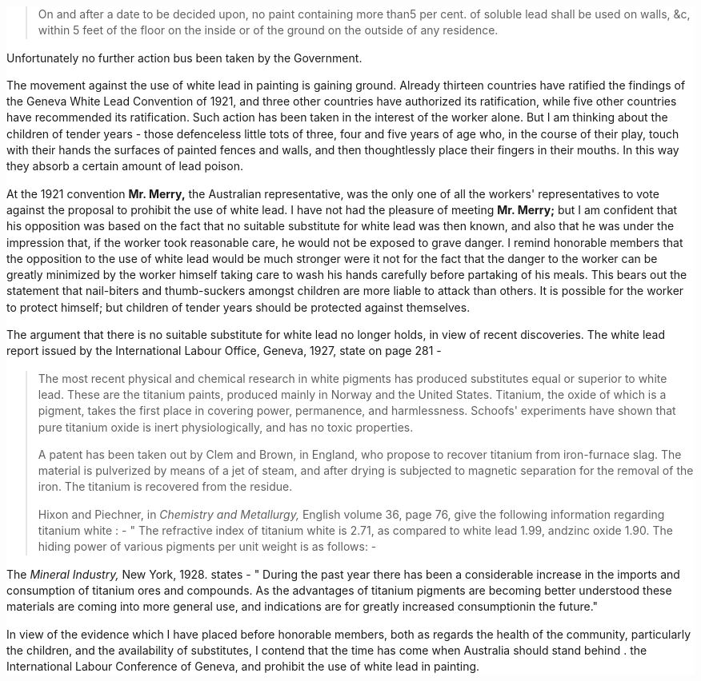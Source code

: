   >On and after a date to be decided upon, no paint containing more than5 per cent. of soluble lead shall be used on walls, &amp;c, within 5 feet of the floor on the inside or of the ground on the outside of any residence. 

Unfortunately no further action bus been taken by the Government. 

The movement against the use of white lead in painting is gaining ground. Already thirteen countries have ratified the findings of the Geneva White Lead Convention of 1921, and three other countries have authorized its ratification, while five other countries have recommended its ratification. Such action has been taken in the interest of the worker alone. But I am thinking about the children of tender years - those defenceless little tots of three, four and five years of age who, in the course of their play, touch with their hands the surfaces of painted fences and walls, and then thoughtlessly place their fingers in their mouths. In this way they absorb a certain amount of lead poison. 

At the 1921 convention  **Mr. Merry,**  the Australian representative, was the only one of all the workers' representatives to vote against the proposal to prohibit the use of white lead. I have not had the pleasure of meeting  **Mr. Merry;**  but I am confident that his opposition was based on the fact that no suitable substitute for white lead was then known, and also that he was under the impression that, if the worker took reasonable care, he would not be exposed to grave danger. I remind honorable members that the opposition to the use of white lead would be much stronger were it not for the fact that the danger to the worker can be greatly minimized by the worker himself taking care to wash his hands carefully before partaking of his meals. This bears out the statement that nail-biters and thumb-suckers amongst children are more liable to attack than others. It is possible for the worker to protect himself; but children of tender years should be protected against themselves. 

The argument that there is no suitable substitute for white lead no longer holds, in view of recent discoveries. The white lead report issued by the International Labour Office, Geneva, 1927, state on page 281 - 

  >The most recent physical and chemical research in white pigments has produced substitutes equal or superior to white lead. These are the titanium paints, produced mainly in Norway and the United States. Titanium, the oxide of which is a pigment, takes the first place in covering power, permanence, and harmlessness. Schoofs' experiments have shown that pure titanium oxide is inert physiologically, and has no toxic properties. 
  >
  >A patent has been taken out by Clem and Brown, in England, who propose to recover titanium from iron-furnace slag. The material is pulverized by means of a jet of steam, and after drying is subjected to magnetic separation for the removal of the iron. The titanium is recovered from the residue. 
  >
  >Hixon and Piechner, in  *Chemistry and Metallurgy,*  English volume 36, page 76, give the following information regarding titanium white :  - " The refractive index of titanium white is 2.71, as compared to white lead 1.99, andzinc oxide 1.90. The hiding power of various pigments per unit weight is as follows: - 


<graphic href="126331193008042_16_0.jpg"></graphic>


The  *Mineral Industry,*  New York, 1928. states - " During the past year there has been a considerable increase in the imports and consumption of titanium ores and compounds. As the advantages of titanium pigments are becoming better understood these materials are coming into more general use, and indications are for greatly increased consumptionin the future." 

In view of the evidence which I have placed before honorable members, both as regards the health of the community, particularly the children, and the availability of substitutes, I contend that  the time has come when Australia should stand behind . the International Labour Conference of Geneva, and prohibit the use of white lead in painting. 

